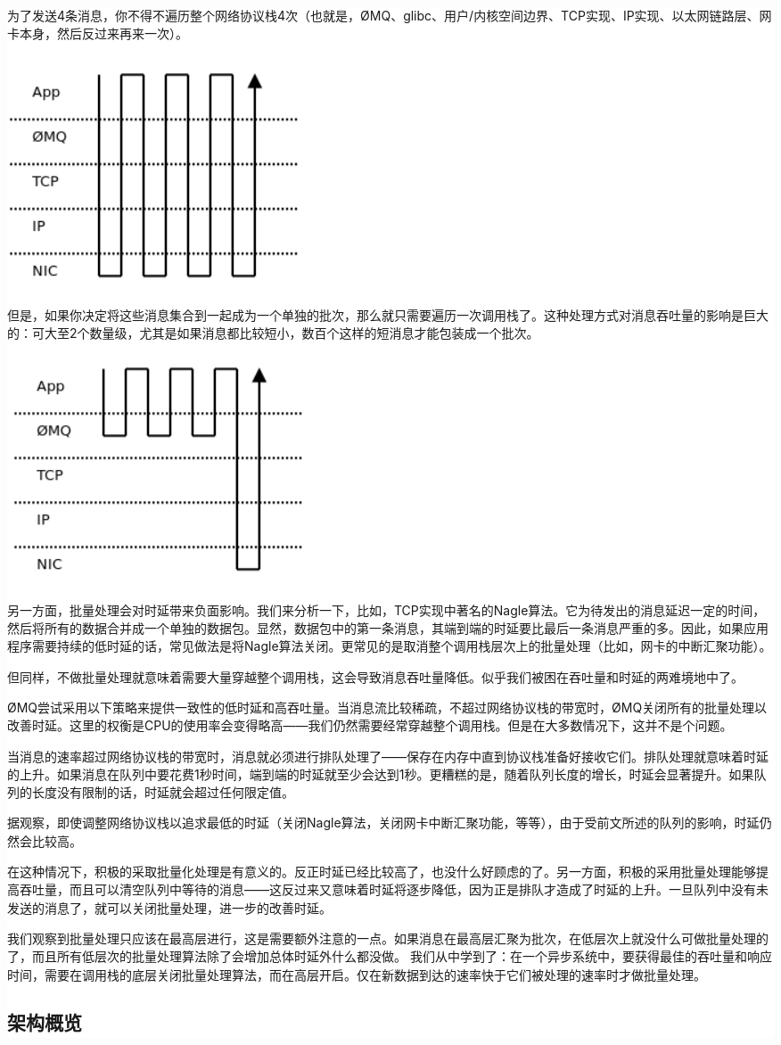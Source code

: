 为了发送4条消息，你不得不遍历整个网络协议栈4次（也就是，ØMQ、glibc、用户/内核空间边界、TCP实现、IP实现、以太网链路层、网卡本身，然后反过来再来一次）。

![](image/2022-09-07-10-04-14.png)

但是，如果你决定将这些消息集合到一起成为一个单独的批次，那么就只需要遍历一次调用栈了。这种处理方式对消息吞吐量的影响是巨大的：可大至2个数量级，尤其是如果消息都比较短小，数百个这样的短消息才能包装成一个批次。

![](image/2022-09-07-10-04-24.png)

另一方面，批量处理会对时延带来负面影响。我们来分析一下，比如，TCP实现中著名的Nagle算法。它为待发出的消息延迟一定的时间，然后将所有的数据合并成一个单独的数据包。显然，数据包中的第一条消息，其端到端的时延要比最后一条消息严重的多。因此，如果应用程序需要持续的低时延的话，常见做法是将Nagle算法关闭。更常见的是取消整个调用栈层次上的批量处理（比如，网卡的中断汇聚功能）。

但同样，不做批量处理就意味着需要大量穿越整个调用栈，这会导致消息吞吐量降低。似乎我们被困在吞吐量和时延的两难境地中了。

ØMQ尝试采用以下策略来提供一致性的低时延和高吞吐量。当消息流比较稀疏，不超过网络协议栈的带宽时，ØMQ关闭所有的批量处理以改善时延。这里的权衡是CPU的使用率会变得略高——我们仍然需要经常穿越整个调用栈。但是在大多数情况下，这并不是个问题。

当消息的速率超过网络协议栈的带宽时，消息就必须进行排队处理了——保存在内存中直到协议栈准备好接收它们。排队处理就意味着时延的上升。如果消息在队列中要花费1秒时间，端到端的时延就至少会达到1秒。更糟糕的是，随着队列长度的增长，时延会显著提升。如果队列的长度没有限制的话，时延就会超过任何限定值。

据观察，即使调整网络协议栈以追求最低的时延（关闭Nagle算法，关闭网卡中断汇聚功能，等等），由于受前文所述的队列的影响，时延仍然会比较高。

在这种情况下，积极的采取批量化处理是有意义的。反正时延已经比较高了，也没什么好顾虑的了。另一方面，积极的采用批量处理能够提高吞吐量，而且可以清空队列中等待的消息——这反过来又意味着时延将逐步降低，因为正是排队才造成了时延的上升。一旦队列中没有未发送的消息了，就可以关闭批量处理，进一步的改善时延。

我们观察到批量处理只应该在最高层进行，这是需要额外注意的一点。如果消息在最高层汇聚为批次，在低层次上就没什么可做批量处理的了，而且所有低层次的批量处理算法除了会增加总体时延外什么都没做。 我们从中学到了：在一个异步系统中，要获得最佳的吞吐量和响应时间，需要在调用栈的底层关闭批量处理算法，而在高层开启。仅在新数据到达的速率快于它们被处理的速率时才做批量处理。

## 架构概览
